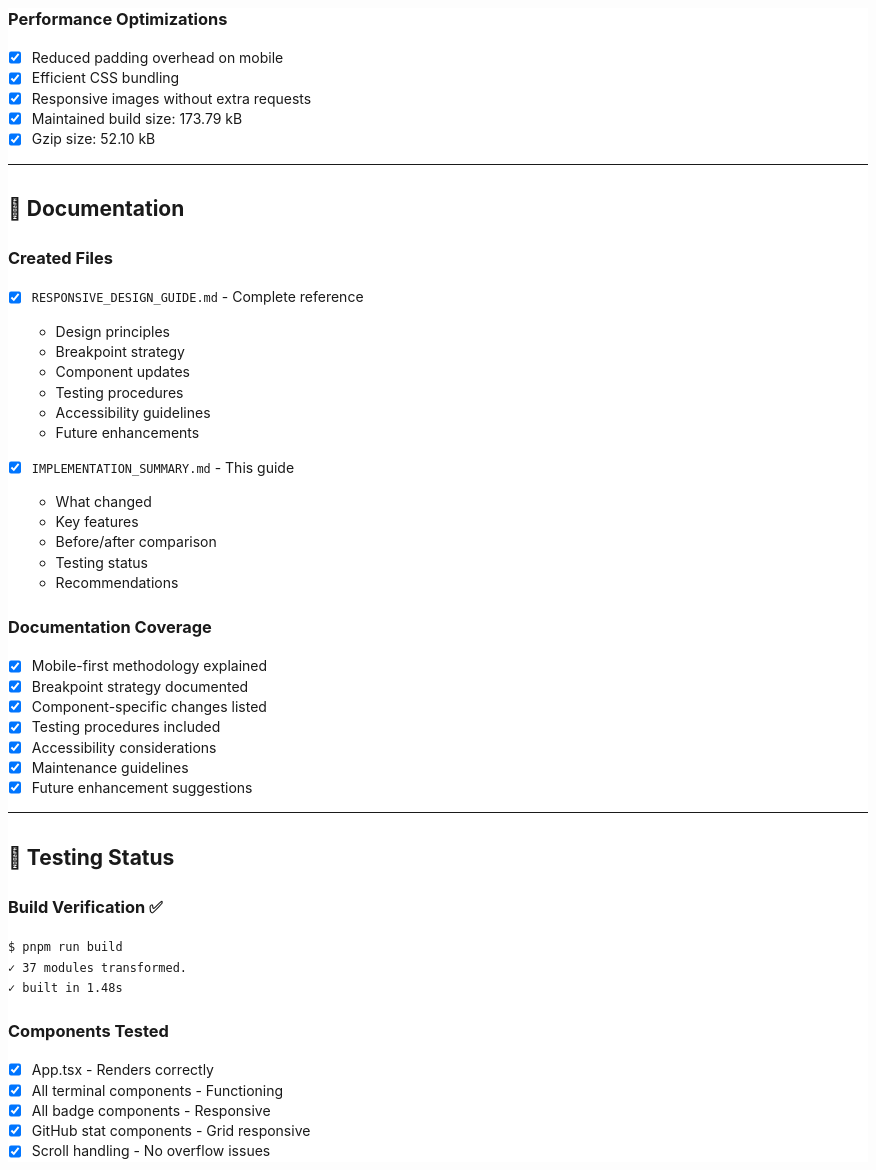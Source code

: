 ### Performance Optimizations
- [x] Reduced padding overhead on mobile
- [x] Efficient CSS bundling
- [x] Responsive images without extra requests
- [x] Maintained build size: 173.79 kB
- [x] Gzip size: 52.10 kB

---

## 📄 Documentation

### Created Files
- [x] `RESPONSIVE_DESIGN_GUIDE.md` - Complete reference
  - Design principles
  - Breakpoint strategy
  - Component updates
  - Testing procedures
  - Accessibility guidelines
  - Future enhancements

- [x] `IMPLEMENTATION_SUMMARY.md` - This guide
  - What changed
  - Key features
  - Before/after comparison
  - Testing status
  - Recommendations

### Documentation Coverage
- [x] Mobile-first methodology explained
- [x] Breakpoint strategy documented
- [x] Component-specific changes listed
- [x] Testing procedures included
- [x] Accessibility considerations
- [x] Maintenance guidelines
- [x] Future enhancement suggestions

---

## 🧪 Testing Status

### Build Verification ✅
```bash
$ pnpm run build
✓ 37 modules transformed.
✓ built in 1.48s
```

### Components Tested
- [x] App.tsx - Renders correctly
- [x] All terminal components - Functioning
- [x] All badge components - Responsive
- [x] GitHub stat components - Grid responsive
- [x] Scroll handling - No overflow issues
